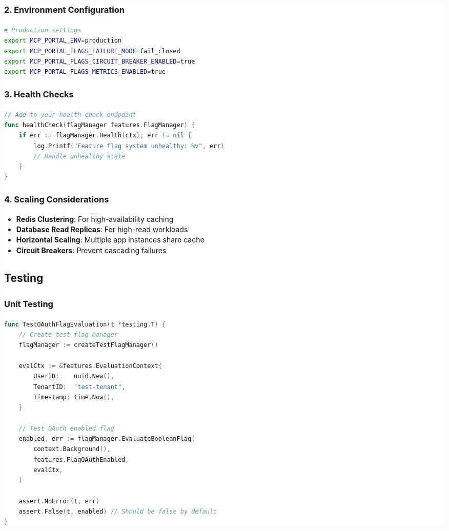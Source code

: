 ### 2. Environment Configuration

```bash
# Production settings
export MCP_PORTAL_ENV=production
export MCP_PORTAL_FLAGS_FAILURE_MODE=fail_closed
export MCP_PORTAL_FLAGS_CIRCUIT_BREAKER_ENABLED=true
export MCP_PORTAL_FLAGS_METRICS_ENABLED=true
```

### 3. Health Checks

```go
// Add to your health check endpoint
func healthCheck(flagManager features.FlagManager) {
    if err := flagManager.Health(ctx); err != nil {
        log.Printf("Feature flag system unhealthy: %v", err)
        // Handle unhealthy state
    }
}
```

### 4. Scaling Considerations

- **Redis Clustering**: For high-availability caching
- **Database Read Replicas**: For high-read workloads
- **Horizontal Scaling**: Multiple app instances share cache
- **Circuit Breakers**: Prevent cascading failures

## Testing

### Unit Testing

```go
func TestOAuthFlagEvaluation(t *testing.T) {
    // Create test flag manager
    flagManager := createTestFlagManager()

    evalCtx := &features.EvaluationContext{
        UserID:    uuid.New(),
        TenantID:  "test-tenant",
        Timestamp: time.Now(),
    }

    // Test OAuth enabled flag
    enabled, err := flagManager.EvaluateBooleanFlag(
        context.Background(),
        features.FlagOAuthEnabled,
        evalCtx,
    )

    assert.NoError(t, err)
    assert.False(t, enabled) // Should be false by default
}
```
